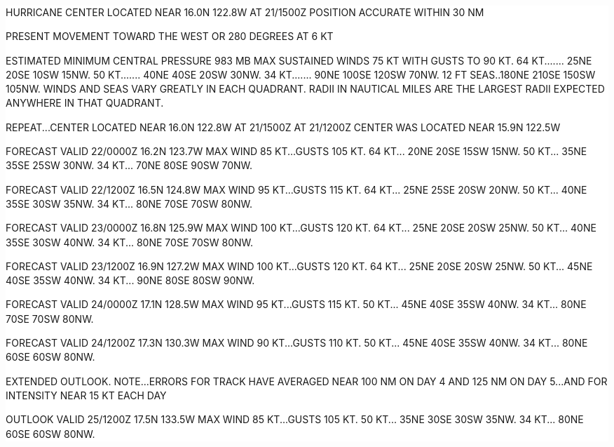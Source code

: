 HURRICANE CENTER LOCATED NEAR 16.0N 122.8W AT 21/1500Z
POSITION ACCURATE WITHIN  30 NM
 
PRESENT MOVEMENT TOWARD THE WEST OR 280 DEGREES AT   6 KT
 
ESTIMATED MINIMUM CENTRAL PRESSURE  983 MB
MAX SUSTAINED WINDS  75 KT WITH GUSTS TO  90 KT.
64 KT....... 25NE  20SE  10SW  15NW.
50 KT....... 40NE  40SE  20SW  30NW.
34 KT....... 90NE 100SE 120SW  70NW.
12 FT SEAS..180NE 210SE 150SW 105NW.
WINDS AND SEAS VARY GREATLY IN EACH QUADRANT.  RADII IN NAUTICAL
MILES ARE THE LARGEST RADII EXPECTED ANYWHERE IN THAT QUADRANT.
 
REPEAT...CENTER LOCATED NEAR 16.0N 122.8W AT 21/1500Z
AT 21/1200Z CENTER WAS LOCATED NEAR 15.9N 122.5W
 
FORECAST VALID 22/0000Z 16.2N 123.7W
MAX WIND  85 KT...GUSTS 105 KT.
64 KT... 20NE  20SE  15SW  15NW.
50 KT... 35NE  35SE  25SW  30NW.
34 KT... 70NE  80SE  90SW  70NW.
 
FORECAST VALID 22/1200Z 16.5N 124.8W
MAX WIND  95 KT...GUSTS 115 KT.
64 KT... 25NE  25SE  20SW  20NW.
50 KT... 40NE  35SE  30SW  35NW.
34 KT... 80NE  70SE  70SW  80NW.
 
FORECAST VALID 23/0000Z 16.8N 125.9W
MAX WIND 100 KT...GUSTS 120 KT.
64 KT... 25NE  20SE  20SW  25NW.
50 KT... 40NE  35SE  30SW  40NW.
34 KT... 80NE  70SE  70SW  80NW.
 
FORECAST VALID 23/1200Z 16.9N 127.2W
MAX WIND 100 KT...GUSTS 120 KT.
64 KT... 25NE  20SE  20SW  25NW.
50 KT... 45NE  40SE  35SW  40NW.
34 KT... 90NE  80SE  80SW  90NW.
 
FORECAST VALID 24/0000Z 17.1N 128.5W
MAX WIND  95 KT...GUSTS 115 KT.
50 KT... 45NE  40SE  35SW  40NW.
34 KT... 80NE  70SE  70SW  80NW.
 
FORECAST VALID 24/1200Z 17.3N 130.3W
MAX WIND  90 KT...GUSTS 110 KT.
50 KT... 45NE  40SE  35SW  40NW.
34 KT... 80NE  60SE  60SW  80NW.
 
EXTENDED OUTLOOK. NOTE...ERRORS FOR TRACK HAVE AVERAGED NEAR 100 NM
ON DAY 4 AND 125 NM ON DAY 5...AND FOR INTENSITY NEAR 15 KT EACH DAY
 
OUTLOOK VALID 25/1200Z 17.5N 133.5W
MAX WIND  85 KT...GUSTS 105 KT.
50 KT... 35NE  30SE  30SW  35NW.
34 KT... 80NE  60SE  60SW  80NW.
 